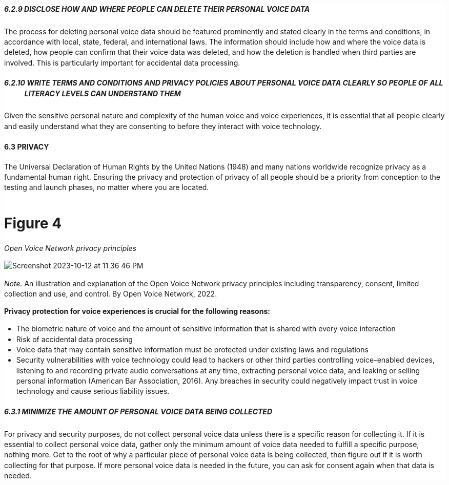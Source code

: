 ##### 6.2.9 DISCLOSE HOW AND WHERE PEOPLE CAN DELETE THEIR PERSONAL VOICE DATA

The process for deleting personal voice data should be featured prominently and stated clearly in the terms and conditions, in accordance with local, state, federal, and international laws. The information should include how and where the voice data is deleted, how people can confirm that their voice data was deleted, and how the deletion is handled when third parties are involved. This is particularly important for accidental data processing. 

##### 6.2.10  WRITE TERMS AND CONDITIONS AND PRIVACY POLICIES ABOUT PERSONAL VOICE DATA CLEARLY SO PEOPLE OF ALL &nbsp;&nbsp;&nbsp;&nbsp;&nbsp;&nbsp;&nbsp;&nbsp;&nbsp;&nbsp;&nbsp;&nbsp;LITERACY LEVELS CAN UNDERSTAND THEM
Given the sensitive personal nature and complexity of the human voice and voice experiences, it is essential that all people clearly and easily understand what they are consenting to before they interact with voice technology. 

#### 6.3 PRIVACY 

The Universal Declaration of Human Rights by the United Nations (1948) and many nations worldwide recognize privacy as a fundamental human right. Ensuring the privacy and protection of privacy of all people should be a priority from conception to the testing and launch phases, no matter where you are located. 

# Figure 4 # 
_Open Voice Network privacy principles_ 

<img width="558" alt="Screenshot 2023-10-12 at 11 36 46 PM" src="https://github.com/NSouthernLF/docs/assets/101130471/41c751d1-a367-42fb-84fe-c3c7b344039f">
 
_Note._ An illustration and explanation of the Open Voice Network privacy principles including transparency, consent, limited collection and use, and control. By Open Voice Network, 2022. 

**Privacy protection for voice experiences is crucial for the following reasons:** 
* The biometric nature of voice and the amount of sensitive information that is shared with every voice interaction
* Risk of accidental data processing 
* Voice data that may contain sensitive information must be protected under existing laws  and regulations 
* Security vulnerabilities with voice technology could lead to hackers or other third parties controlling voice-enabled devices, listening to and recording private audio conversations at any time, extracting personal voice data, and leaking or selling personal information (American Bar Association, 2016). Any breaches in security could negatively impact trust in voice technology and cause serious liability issues. 

##### 6.3.1 MINIMIZE THE AMOUNT OF PERSONAL VOICE DATA BEING COLLECTED

For privacy and security purposes, do not collect personal voice data unless there is a specific reason for collecting it. If it is essential to collect personal voice data, gather only the minimum 
amount of voice data needed to fulfill a specific purpose, nothing more. Get to the root of why a particular piece of personal voice data is being collected, then figure out if it is worth collecting for that purpose. If more personal voice data is needed in the future, you can ask for consent again when that data is needed.   
